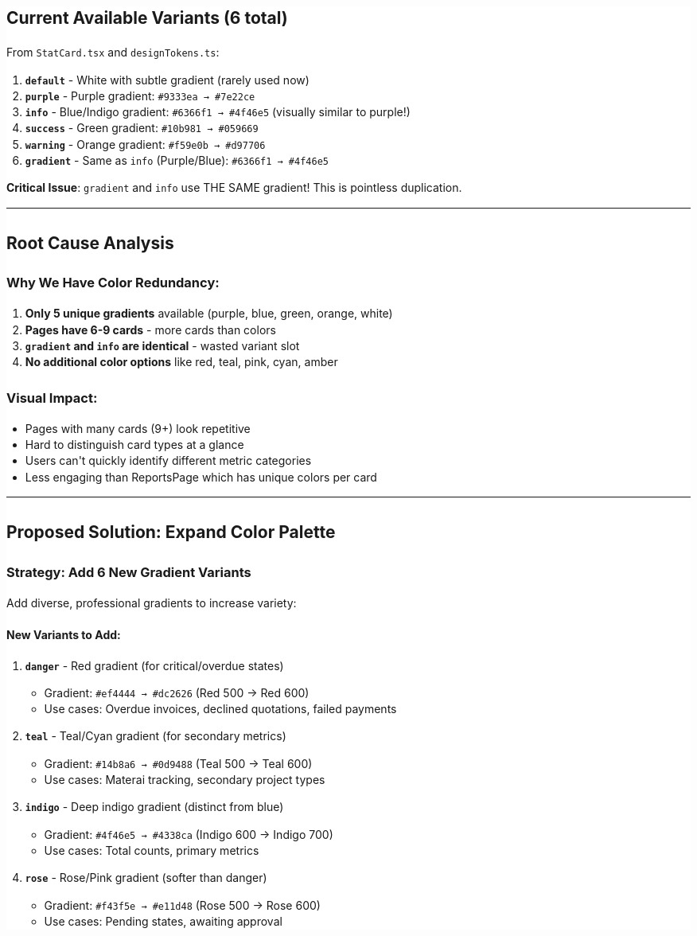 ## Current Available Variants (6 total)

From `StatCard.tsx` and `designTokens.ts`:

1. **`default`** - White with subtle gradient (rarely used now)
2. **`purple`** - Purple gradient: `#9333ea → #7e22ce`
3. **`info`** - Blue/Indigo gradient: `#6366f1 → #4f46e5` (visually similar to purple!)
4. **`success`** - Green gradient: `#10b981 → #059669`
5. **`warning`** - Orange gradient: `#f59e0b → #d97706`
6. **`gradient`** - Same as `info` (Purple/Blue): `#6366f1 → #4f46e5`

**Critical Issue**: `gradient` and `info` use THE SAME gradient! This is pointless duplication.

---

## Root Cause Analysis

### Why We Have Color Redundancy:

1. **Only 5 unique gradients** available (purple, blue, green, orange, white)
2. **Pages have 6-9 cards** - more cards than colors
3. **`gradient` and `info` are identical** - wasted variant slot
4. **No additional color options** like red, teal, pink, cyan, amber

### Visual Impact:
- Pages with many cards (9+) look repetitive
- Hard to distinguish card types at a glance
- Users can't quickly identify different metric categories
- Less engaging than ReportsPage which has unique colors per card

---

## Proposed Solution: Expand Color Palette

### Strategy: Add 6 New Gradient Variants

Add diverse, professional gradients to increase variety:

#### **New Variants to Add:**

1. **`danger`** - Red gradient (for critical/overdue states)
   - Gradient: `#ef4444 → #dc2626` (Red 500 → Red 600)
   - Use cases: Overdue invoices, declined quotations, failed payments

2. **`teal`** - Teal/Cyan gradient (for secondary metrics)
   - Gradient: `#14b8a6 → #0d9488` (Teal 500 → Teal 600)
   - Use cases: Materai tracking, secondary project types

3. **`indigo`** - Deep indigo gradient (distinct from blue)
   - Gradient: `#4f46e5 → #4338ca` (Indigo 600 → Indigo 700)
   - Use cases: Total counts, primary metrics

4. **`rose`** - Rose/Pink gradient (softer than danger)
   - Gradient: `#f43f5e → #e11d48` (Rose 500 → Rose 600)
   - Use cases: Pending states, awaiting approval
